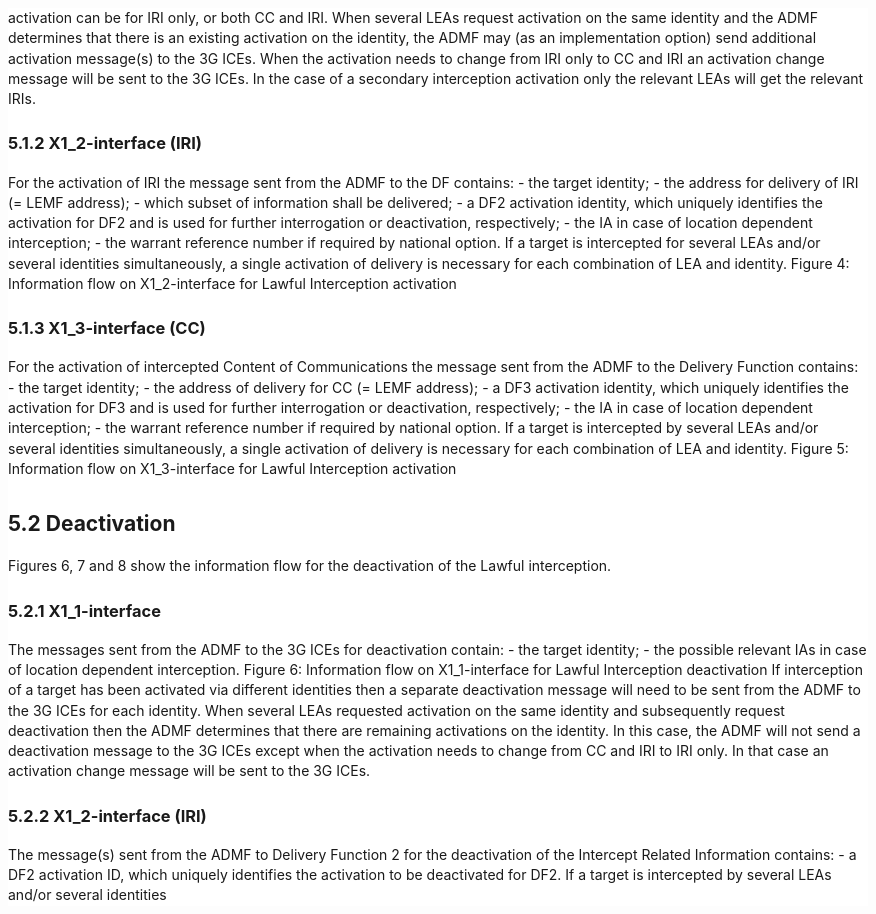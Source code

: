 activation can be for IRI only, or both CC and IRI.
When several LEAs request activation on the same identity and the ADMF
determines that there is an existing activation on the identity, the ADMF may
(as an implementation option) send additional activation message(s) to the 3G
ICEs. When the activation needs to change from IRI only to CC and IRI an
activation change message will be sent to the 3G ICEs.
In the case of a secondary interception activation only the relevant LEAs will
get the relevant IRIs.
### 5.1.2 X1_2-interface (IRI)
For the activation of IRI the message sent from the ADMF to the DF contains:
\- the target identity;
\- the address for delivery of IRI (= LEMF address);
\- which subset of information shall be delivered;
\- a DF2 activation identity, which uniquely identifies the activation for DF2
and is used for further interrogation or deactivation, respectively;
\- the IA in case of location dependent interception;
\- the warrant reference number if required by national option.
If a target is intercepted for several LEAs and/or several identities
simultaneously, a single activation of delivery is necessary for each
combination of LEA and identity.
Figure 4: Information flow on X1_2-interface for Lawful Interception
activation
### 5.1.3 X1_3-interface (CC)
For the activation of intercepted Content of Communications the message sent
from the ADMF to the Delivery Function contains:
\- the target identity;
\- the address of delivery for CC (= LEMF address);
\- a DF3 activation identity, which uniquely identifies the activation for DF3
and is used for further interrogation or deactivation, respectively;
\- the IA in case of location dependent interception;
\- the warrant reference number if required by national option.
If a target is intercepted by several LEAs and/or several identities
simultaneously, a single activation of delivery is necessary for each
combination of LEA and identity.
Figure 5: Information flow on X1_3-interface for Lawful Interception
activation
## 5.2 Deactivation
Figures 6, 7 and 8 show the information flow for the deactivation of the
Lawful interception.
### 5.2.1 X1_1-interface
The messages sent from the ADMF to the 3G ICEs for deactivation contain:
\- the target identity;
\- the possible relevant IAs in case of location dependent interception.
Figure 6: Information flow on X1_1-interface for Lawful Interception
deactivation
If interception of a target has been activated via different identities then a
separate deactivation message will need to be sent from the ADMF to the 3G
ICEs for each identity.
When several LEAs requested activation on the same identity and subsequently
request deactivation then the ADMF determines that there are remaining
activations on the identity. In this case, the ADMF will not send a
deactivation message to the 3G ICEs except when the activation needs to change
from CC and IRI to IRI only. In that case an activation change message will be
sent to the 3G ICEs.
### 5.2.2 X1_2-interface (IRI)
The message(s) sent from the ADMF to Delivery Function 2 for the deactivation
of the Intercept Related Information contains:
\- a DF2 activation ID, which uniquely identifies the activation to be
deactivated for DF2.
If a target is intercepted by several LEAs and/or several identities